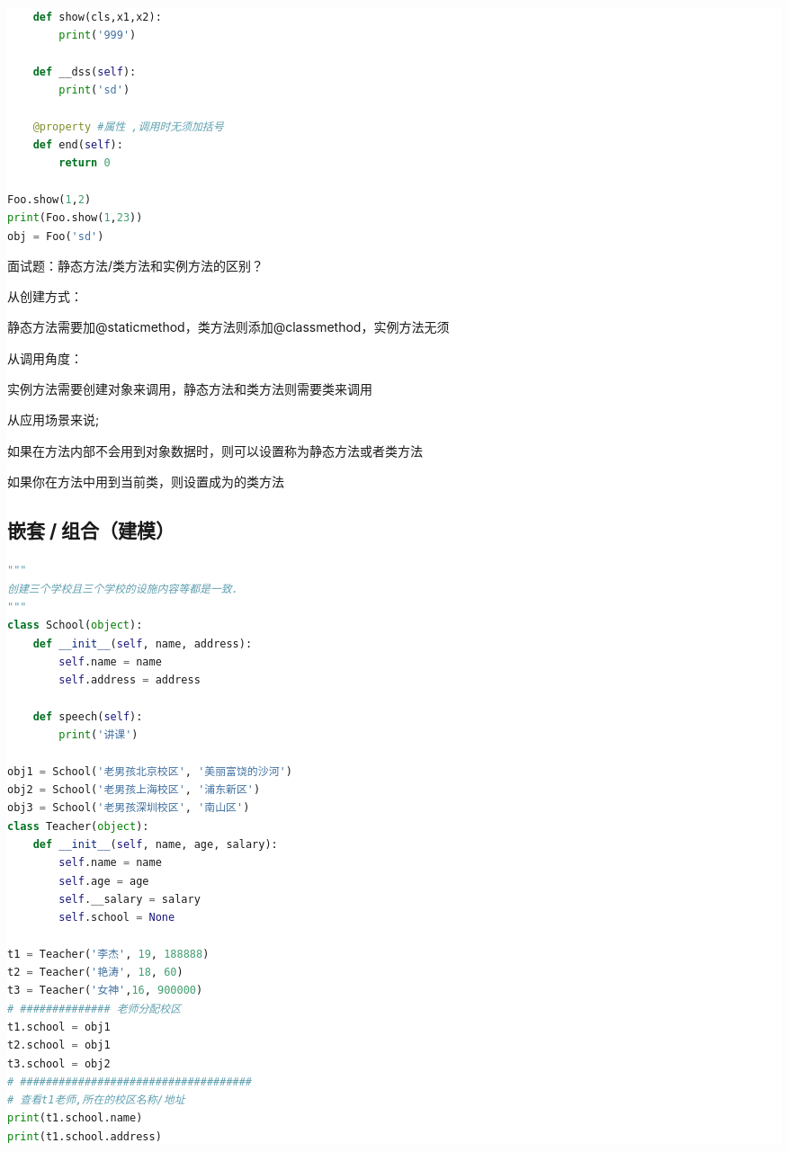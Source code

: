 ```python
    def show(cls,x1,x2):
        print('999')

    def __dss(self):
        print('sd')

    @property #属性 ,调用时无须加括号
    def end(self):
        return 0

Foo.show(1,2)
print(Foo.show(1,23))
obj = Foo('sd')
```

面试题：静态方法/类方法和实例方法的区别？

从创建方式：

静态方法需要加@staticmethod，类方法则添加@classmethod，实例方法无须

从调用角度：

实例方法需要创建对象来调用，静态方法和类方法则需要类来调用

从应用场景来说;

如果在方法内部不会用到对象数据时，则可以设置称为静态方法或者类方法

如果你在方法中用到当前类，则设置成为的类方法

## 嵌套 / 组合（建模）

```python
"""
创建三个学校且三个学校的设施内容等都是一致.
"""
class School(object):
    def __init__(self, name, address):
        self.name = name
        self.address = address

    def speech(self):
        print('讲课')
        
obj1 = School('老男孩北京校区', '美丽富饶的沙河')
obj2 = School('老男孩上海校区', '浦东新区')
obj3 = School('老男孩深圳校区', '南山区')
class Teacher(object):
    def __init__(self, name, age, salary):
        self.name = name
        self.age = age
        self.__salary = salary
        self.school = None

t1 = Teacher('李杰', 19, 188888)
t2 = Teacher('艳涛', 18, 60)
t3 = Teacher('女神',16, 900000)
# ############## 老师分配校区
t1.school = obj1
t2.school = obj1
t3.school = obj2
# ####################################
# 查看t1老师,所在的校区名称/地址
print(t1.school.name)
print(t1.school.address)
```